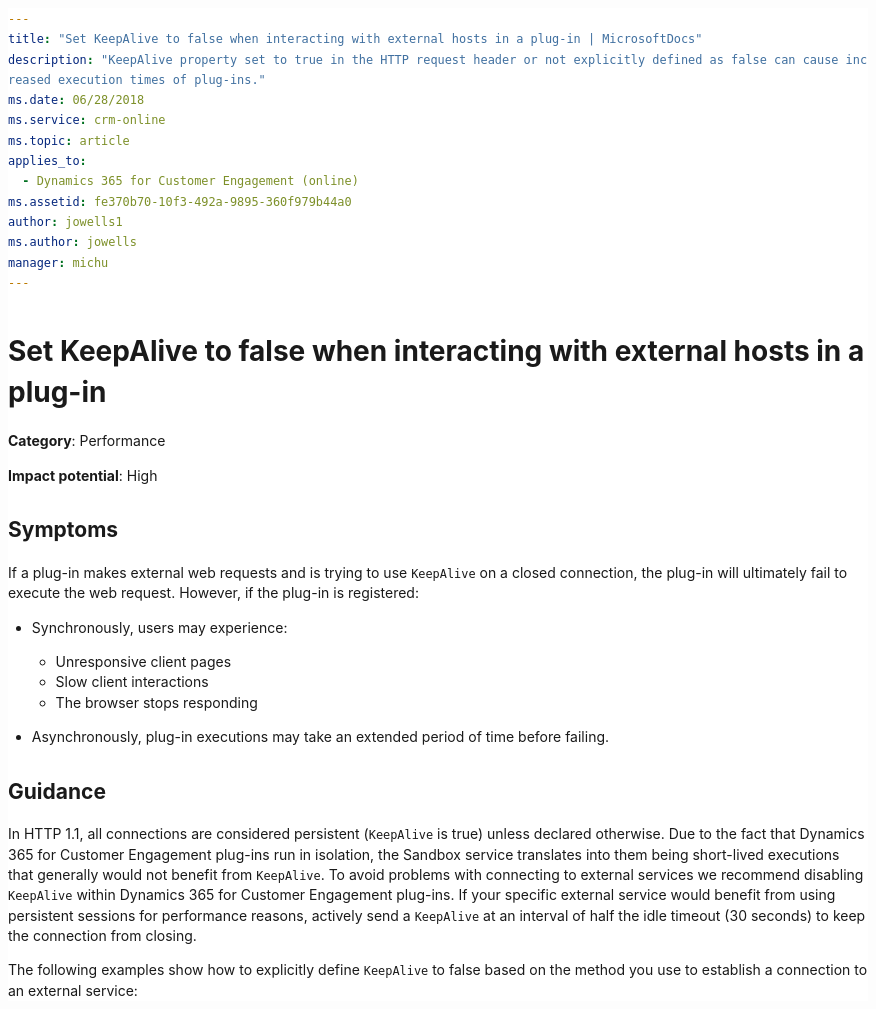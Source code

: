 ```yaml
---
title: "Set KeepAlive to false when interacting with external hosts in a plug-in | MicrosoftDocs"
description: "KeepAlive property set to true in the HTTP request header or not explicitly defined as false can cause increased execution times of plug-ins."
ms.date: 06/28/2018
ms.service: crm-online
ms.topic: article
applies_to: 
  - Dynamics 365 for Customer Engagement (online)
ms.assetid: fe370b70-10f3-492a-9895-360f979b44a0
author: jowells1
ms.author: jowells
manager: michu
---
```

# Set KeepAlive to false when interacting with external hosts in a plug-in

**Category**: Performance

**Impact potential**: High

<a name='symptoms'></a>

## Symptoms

If a plug-in makes external web requests and is trying to use `KeepAlive` on a closed connection, the plug-in will ultimately fail to execute the web request. However, if the plug-in is registered:

- Synchronously, users may experience:

    - Unresponsive client pages
    - Slow client interactions
    - The browser stops responding

- Asynchronously, plug-in executions may take an extended period of time before failing. 

<a name='guidance'></a>

## Guidance

In HTTP 1.1, all connections are considered persistent (`KeepAlive` is true) unless declared otherwise. Due to the fact that Dynamics 365 for Customer Engagement plug-ins run in isolation, the Sandbox service translates into them being short-lived executions that generally would not benefit from `KeepAlive`. To avoid problems with connecting to external services we recommend disabling `KeepAlive` within Dynamics 365 for Customer Engagement plug-ins. If your specific external service would benefit from using persistent sessions for performance reasons, actively send a `KeepAlive` at an interval of half the idle timeout (30 seconds) to keep the connection from closing.

The following examples show how to explicitly define `KeepAlive` to false based on the method you use to establish a connection to an external service:
